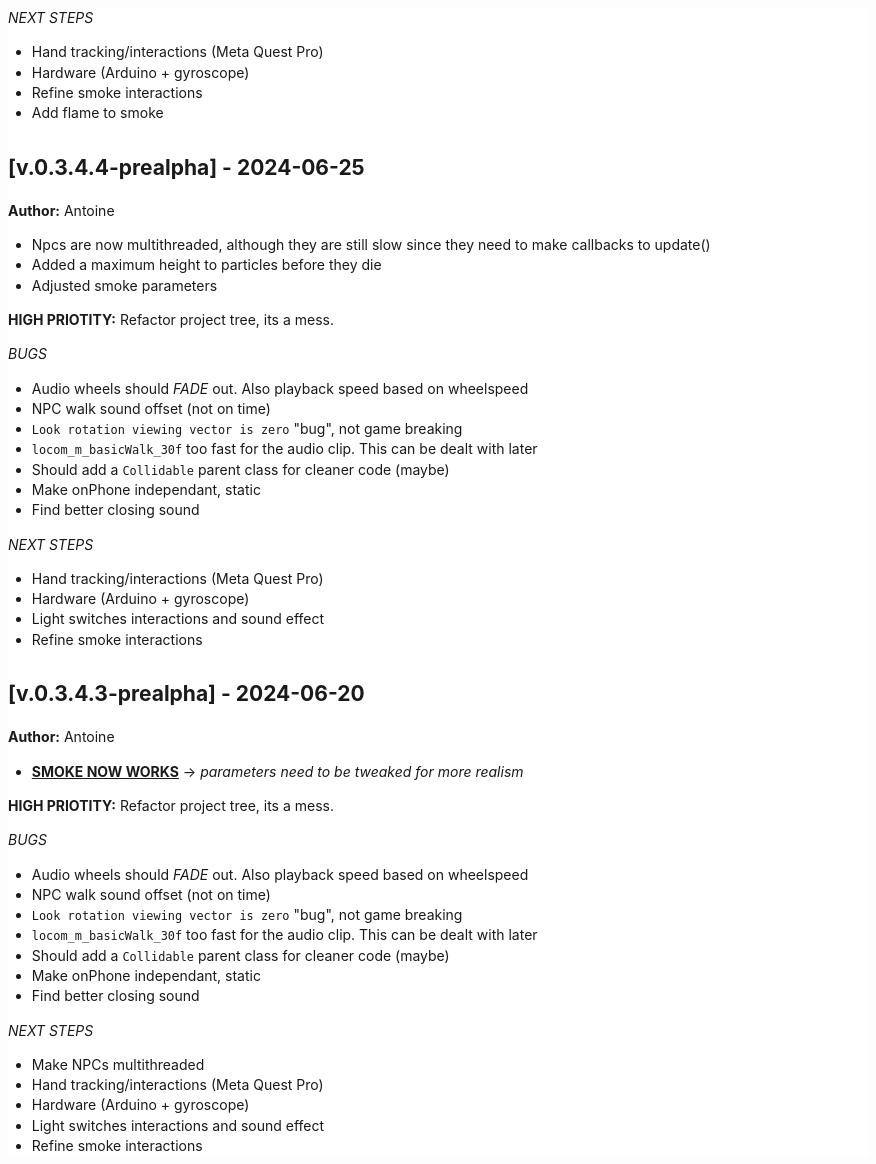 *NEXT STEPS*
-   Hand tracking/interactions (Meta Quest Pro)
-   Hardware (Arduino + gyroscope)
-   Refine smoke interactions
-   Add flame to smoke


## [v.0.3.4.4-prealpha] - 2024-06-25
**Author:** Antoine
-   Npcs are now multithreaded, although they are still slow since they need to make callbacks to update()
-   Added a maximum height to particles before they die
-   Adjusted smoke parameters

**HIGH PRIOTITY:** Refactor project tree, its a mess.

*BUGS*
-   Audio wheels should *FADE* out. Also playback speed based on wheelspeed
-   NPC walk sound offset (not on time)
-   `Look rotation viewing vector is zero` "bug", not game breaking
-   `locom_m_basicWalk_30f` too fast for the audio clip. This can be dealt with later
-   Should add a `Collidable` parent class for cleaner code (maybe)
-   Make onPhone independant, static
-   Find better closing sound

*NEXT STEPS*
-   Hand tracking/interactions (Meta Quest Pro)
-   Hardware (Arduino + gyroscope)
-   Light switches interactions and sound effect
-   Refine smoke interactions


## [v.0.3.4.3-prealpha] - 2024-06-20
**Author:** Antoine
-   **<ins>SMOKE NOW WORKS</ins>** -> *parameters need to be tweaked for more realism*

**HIGH PRIOTITY:** Refactor project tree, its a mess.

*BUGS*
-   Audio wheels should *FADE* out. Also playback speed based on wheelspeed
-   NPC walk sound offset (not on time)
-   `Look rotation viewing vector is zero` "bug", not game breaking
-   `locom_m_basicWalk_30f` too fast for the audio clip. This can be dealt with later
-   Should add a `Collidable` parent class for cleaner code (maybe)
-   Make onPhone independant, static
-   Find better closing sound

*NEXT STEPS*
-   Make NPCs multithreaded
-   Hand tracking/interactions (Meta Quest Pro)
-   Hardware (Arduino + gyroscope)
-   Light switches interactions and sound effect
-   Refine smoke interactions
